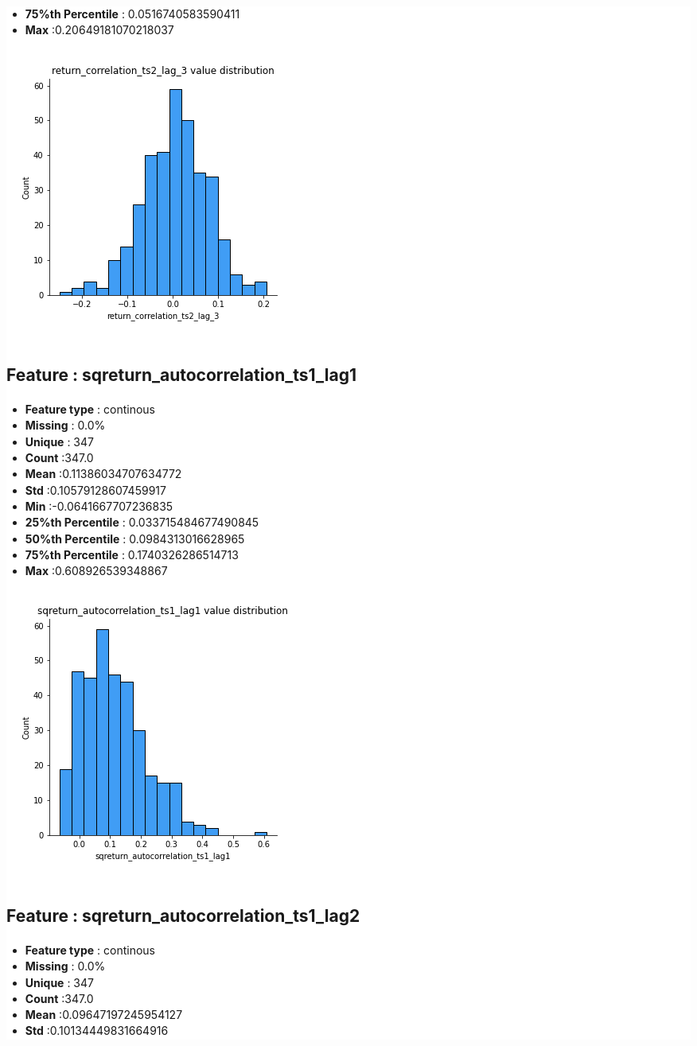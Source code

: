 - **75%th Percentile** : 0.0516740583590411
- **Max** :0.20649181070218037

![](return_correlation_ts2_lag_3.png)
## Feature : sqreturn_autocorrelation_ts1_lag1
- **Feature type** : continous
- **Missing** : 0.0%
- **Unique** : 347
- **Count** :347.0
- **Mean** :0.11386034707634772
- **Std** :0.10579128607459917
- **Min** :-0.0641667707236835
- **25%th Percentile** : 0.033715484677490845
- **50%th Percentile** : 0.0984313016628965
- **75%th Percentile** : 0.1740326286514713
- **Max** :0.608926539348867

![](sqreturn_autocorrelation_ts1_lag1.png)
## Feature : sqreturn_autocorrelation_ts1_lag2
- **Feature type** : continous
- **Missing** : 0.0%
- **Unique** : 347
- **Count** :347.0
- **Mean** :0.09647197245954127
- **Std** :0.10134449831664916